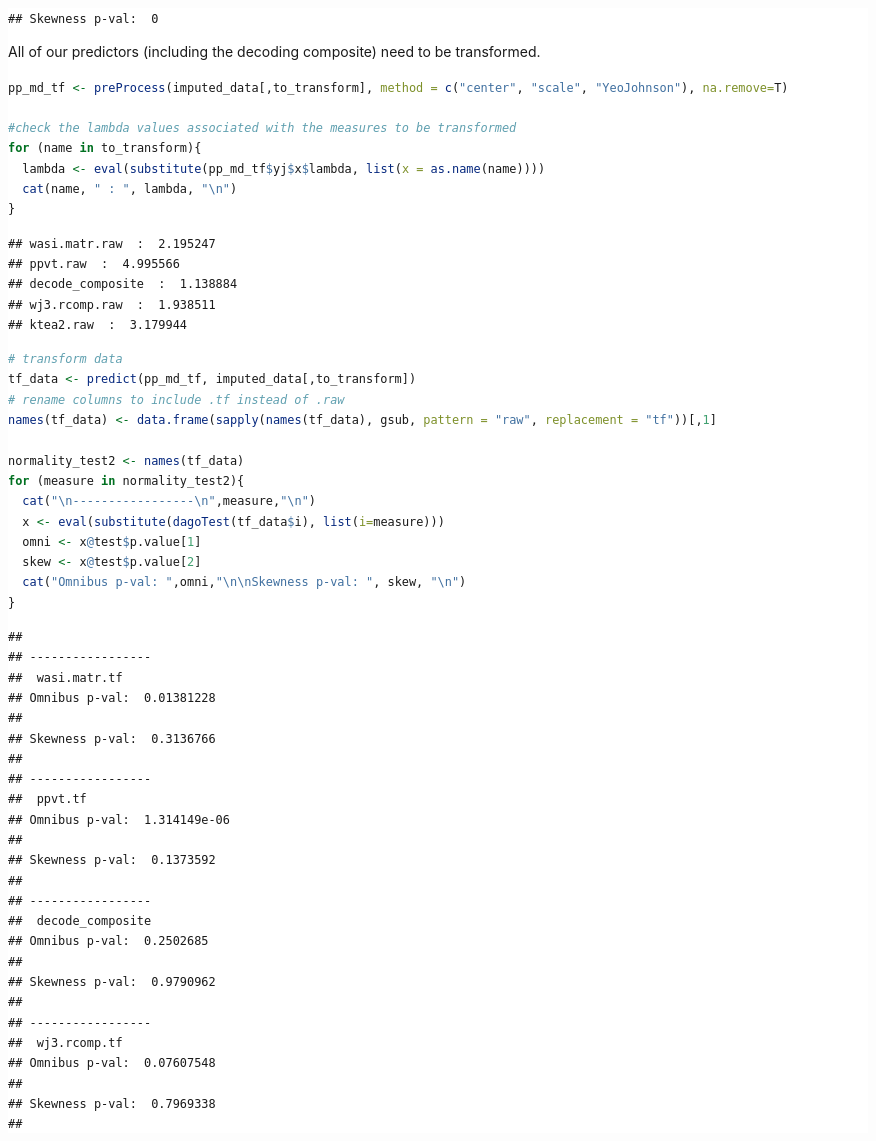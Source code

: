 ```
## Skewness p-val:  0
```

All of our predictors (including the decoding composite) need to be transformed.


```r
pp_md_tf <- preProcess(imputed_data[,to_transform], method = c("center", "scale", "YeoJohnson"), na.remove=T)

#check the lambda values associated with the measures to be transformed
for (name in to_transform){
  lambda <- eval(substitute(pp_md_tf$yj$x$lambda, list(x = as.name(name))))
  cat(name, " : ", lambda, "\n")
}
```

```
## wasi.matr.raw  :  2.195247 
## ppvt.raw  :  4.995566 
## decode_composite  :  1.138884 
## wj3.rcomp.raw  :  1.938511 
## ktea2.raw  :  3.179944
```

```r
# transform data
tf_data <- predict(pp_md_tf, imputed_data[,to_transform])
# rename columns to include .tf instead of .raw
names(tf_data) <- data.frame(sapply(names(tf_data), gsub, pattern = "raw", replacement = "tf"))[,1]

normality_test2 <- names(tf_data)
for (measure in normality_test2){
  cat("\n-----------------\n",measure,"\n")
  x <- eval(substitute(dagoTest(tf_data$i), list(i=measure)))
  omni <- x@test$p.value[1]
  skew <- x@test$p.value[2]
  cat("Omnibus p-val: ",omni,"\n\nSkewness p-val: ", skew, "\n")
}
```

```
## 
## -----------------
##  wasi.matr.tf 
## Omnibus p-val:  0.01381228 
## 
## Skewness p-val:  0.3136766 
## 
## -----------------
##  ppvt.tf 
## Omnibus p-val:  1.314149e-06 
## 
## Skewness p-val:  0.1373592 
## 
## -----------------
##  decode_composite 
## Omnibus p-val:  0.2502685 
## 
## Skewness p-val:  0.9790962 
## 
## -----------------
##  wj3.rcomp.tf 
## Omnibus p-val:  0.07607548 
## 
## Skewness p-val:  0.7969338 
## 
```